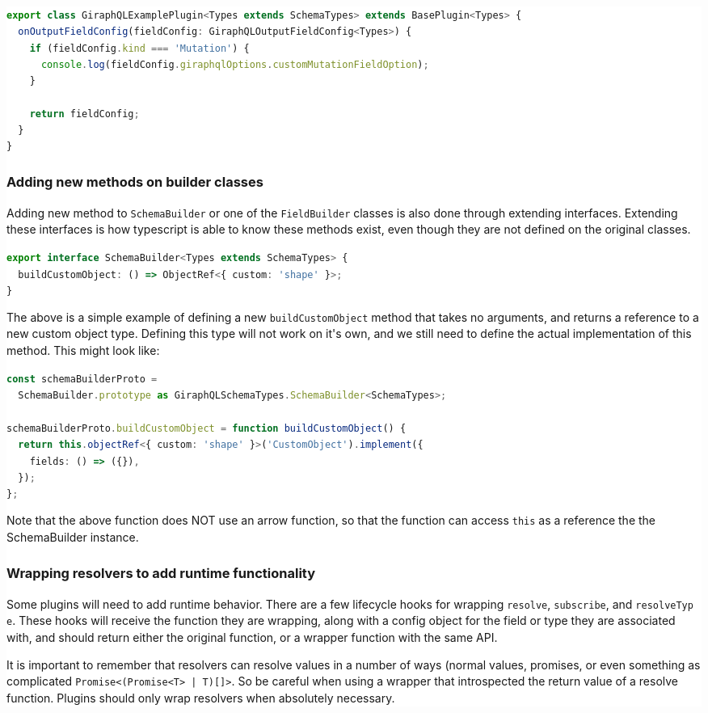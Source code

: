 ```typescript
export class GiraphQLExamplePlugin<Types extends SchemaTypes> extends BasePlugin<Types> {
  onOutputFieldConfig(fieldConfig: GiraphQLOutputFieldConfig<Types>) {
    if (fieldConfig.kind === 'Mutation') {
      console.log(fieldConfig.giraphqlOptions.customMutationFieldOption);
    }

    return fieldConfig;
  }
}
```

### Adding new methods on builder classes

Adding new method to `SchemaBuilder` or one of the `FieldBuilder` classes is also done through
extending interfaces. Extending these interfaces is how typescript is able to know these methods
exist, even though they are not defined on the original classes.

```typescript
export interface SchemaBuilder<Types extends SchemaTypes> {
  buildCustomObject: () => ObjectRef<{ custom: 'shape' }>;
}
```

The above is a simple example of defining a new `buildCustomObject` method that takes no arguments,
and returns a reference to a new custom object type. Defining this type will not work on it's own,
and we still need to define the actual implementation of this method. This might look like:

```typescript
const schemaBuilderProto =
  SchemaBuilder.prototype as GiraphQLSchemaTypes.SchemaBuilder<SchemaTypes>;

schemaBuilderProto.buildCustomObject = function buildCustomObject() {
  return this.objectRef<{ custom: 'shape' }>('CustomObject').implement({
    fields: () => ({}),
  });
};
```

Note that the above function does NOT use an arrow function, so that the function can access `this`
as a reference the the SchemaBuilder instance.

### Wrapping resolvers to add runtime functionality

Some plugins will need to add runtime behavior. There are a few lifecycle hooks for wrapping
`resolve`, `subscribe`, and `resolveType`. These hooks will receive the function they are wrapping,
along with a config object for the field or type they are associated with, and should return either
the original function, or a wrapper function with the same API.

It is important to remember that resolvers can resolve values in a number of ways \(normal values,
promises, or even something as complicated `Promise<(Promise<T> | T)[]>`. So be careful when using a
wrapper that introspected the return value of a resolve function. Plugins should only wrap resolvers
when absolutely necessary.
